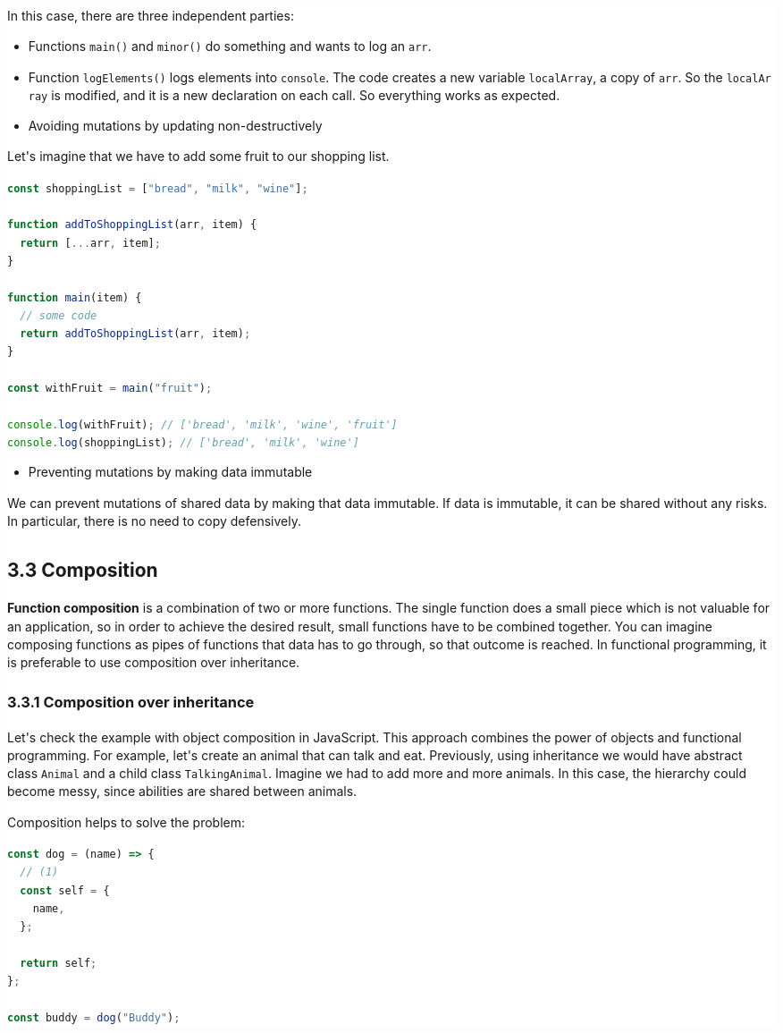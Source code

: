 In this case, there are three independent parties:

- Functions `main()` and `minor()` do something and wants to log an `arr`.
- Function `logElements()` logs elements into `console`. The code creates a new variable `localArray`, a copy of `arr`. So the `localArray` is modified, and it is a new declaration on each call. So everything works as expected.

- Avoiding mutations by updating non-destructively

Let's imagine that we have to add some fruit to our shopping list.

```js title="Listing 3.8"
const shoppingList = ["bread", "milk", "wine"];

function addToShoppingList(arr, item) {
  return [...arr, item];
}

function main(item) {
  // some code
  return addToShoppingList(arr, item);
}

const withFruit = main("fruit");

console.log(withFruit); // ['bread', 'milk', 'wine', 'fruit']
console.log(shoppingList); // ['bread', 'milk', 'wine']
```

- Preventing mutations by making data immutable

We can prevent mutations of shared data by making that data immutable. If data is immutable, it can be shared without any risks. In particular, there is no need to copy defensively.

## 3.3 Composition

**Function composition** is a combination of two or more functions. The single function does a small piece which is not valuable for an application, so in order to achieve the desired result, small functions have to be combined together. You can imagine composing functions as pipes of functions that data has to go through, so that outcome is reached. In functional programming, it is preferable to use composition over inheritance.

### 3.3.1 Composition over inheritance

Let's check the example with object composition in JavaScript. This approach combines the power of objects and functional programming. For example, let's create an animal that can talk and eat. Previously, using inheritance we would have abstract class `Animal` and a child class `TalkingAnimal`. Imagine we had to add more and more animals. In this case, the hierarchy could become messy, since abilities are shared between animals.

Composition helps to solve the problem:

```js title="Listing 3.9"
const dog = (name) => {
  // (1)
  const self = {
    name,
  };

  return self;
};

const buddy = dog("Buddy");
```
